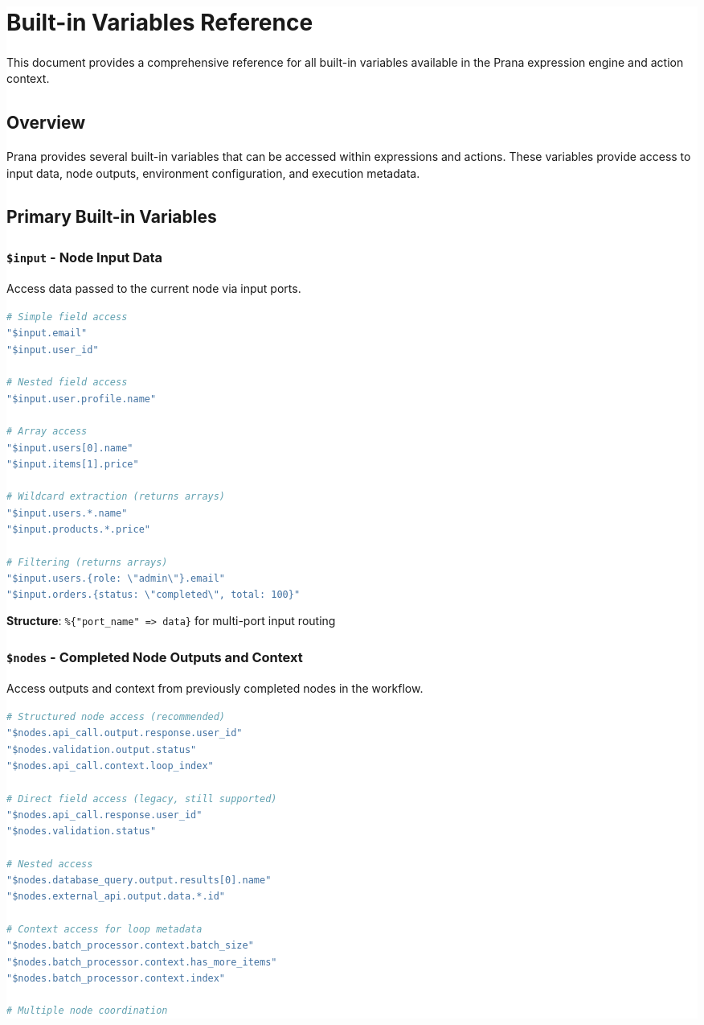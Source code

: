 # Built-in Variables Reference

This document provides a comprehensive reference for all built-in variables available in the Prana expression engine and action context.

## Overview

Prana provides several built-in variables that can be accessed within expressions and actions. These variables provide access to input data, node outputs, environment configuration, and execution metadata.

## Primary Built-in Variables

### `$input` - Node Input Data

Access data passed to the current node via input ports.

```elixir
# Simple field access
"$input.email"
"$input.user_id"

# Nested field access
"$input.user.profile.name"

# Array access
"$input.users[0].name"
"$input.items[1].price"

# Wildcard extraction (returns arrays)
"$input.users.*.name"
"$input.products.*.price"

# Filtering (returns arrays)
"$input.users.{role: \"admin\"}.email"
"$input.orders.{status: \"completed\", total: 100}"
```

**Structure**: `%{"port_name" => data}` for multi-port input routing

### `$nodes` - Completed Node Outputs and Context

Access outputs and context from previously completed nodes in the workflow.

```elixir
# Structured node access (recommended)
"$nodes.api_call.output.response.user_id"
"$nodes.validation.output.status"
"$nodes.api_call.context.loop_index"

# Direct field access (legacy, still supported)
"$nodes.api_call.response.user_id"
"$nodes.validation.status"

# Nested access
"$nodes.database_query.output.results[0].name"
"$nodes.external_api.output.data.*.id"

# Context access for loop metadata
"$nodes.batch_processor.context.batch_size"
"$nodes.batch_processor.context.has_more_items"
"$nodes.batch_processor.context.index"

# Multiple node coordination
```